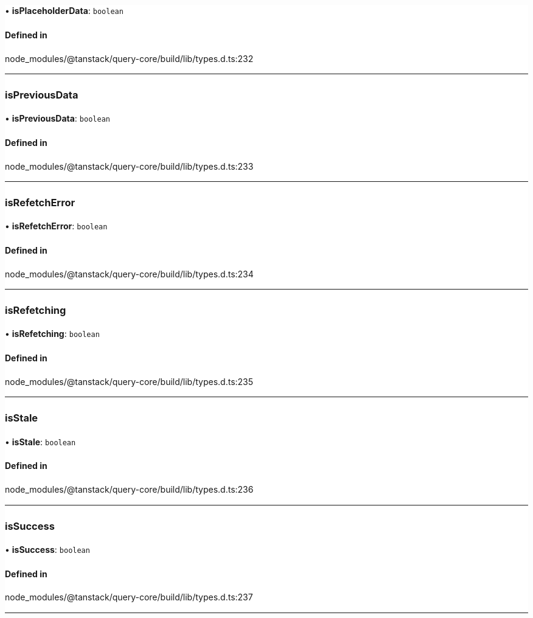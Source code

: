 • **isPlaceholderData**: `boolean`

#### Defined in

node_modules/@tanstack/query-core/build/lib/types.d.ts:232

___

### isPreviousData

• **isPreviousData**: `boolean`

#### Defined in

node_modules/@tanstack/query-core/build/lib/types.d.ts:233

___

### isRefetchError

• **isRefetchError**: `boolean`

#### Defined in

node_modules/@tanstack/query-core/build/lib/types.d.ts:234

___

### isRefetching

• **isRefetching**: `boolean`

#### Defined in

node_modules/@tanstack/query-core/build/lib/types.d.ts:235

___

### isStale

• **isStale**: `boolean`

#### Defined in

node_modules/@tanstack/query-core/build/lib/types.d.ts:236

___

### isSuccess

• **isSuccess**: `boolean`

#### Defined in

node_modules/@tanstack/query-core/build/lib/types.d.ts:237

___
